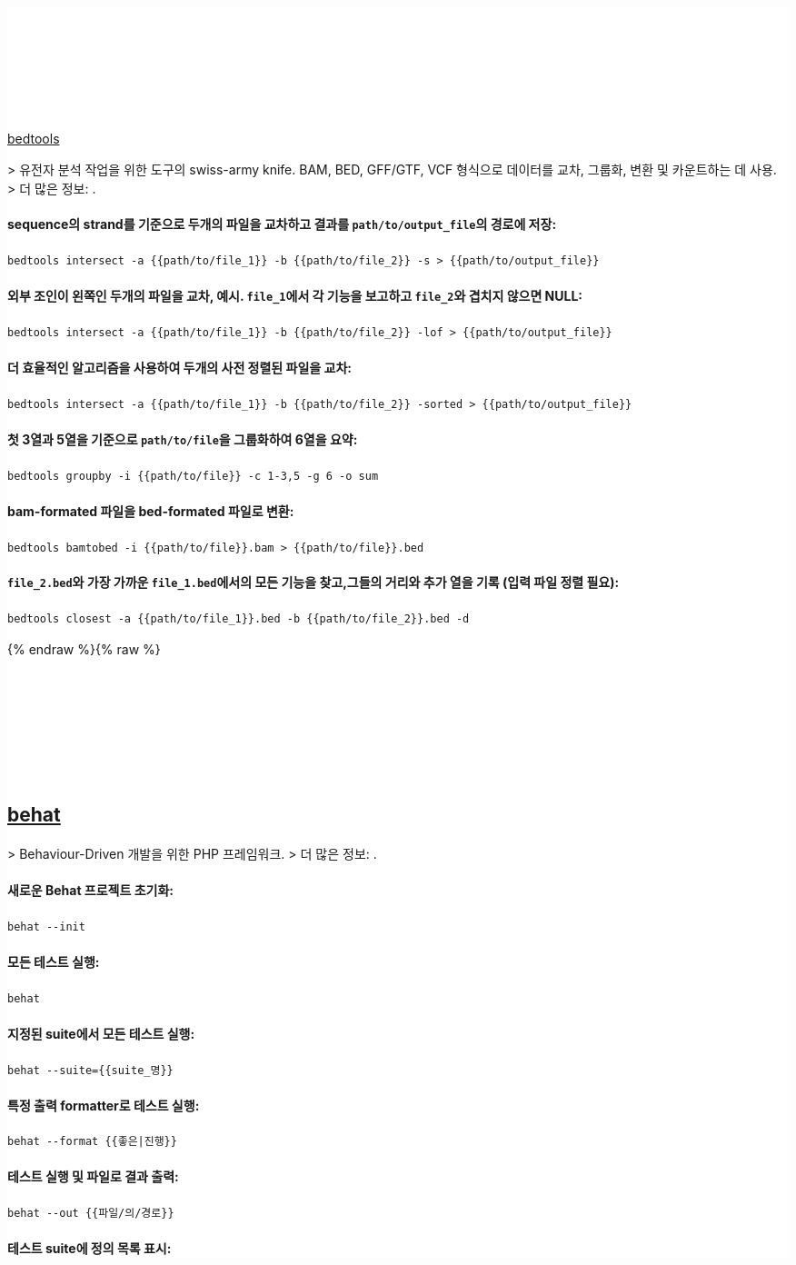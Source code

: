   <a href="/ko/common/bedtools.html">bedtools</a> <a href="#bedtools"><svg class="icon">
    <use href="/assets/images/unicode_sprite.svg#link" />
  </svg></a>
</h2>
> 유전자 분석 작업을 위한 도구의 swiss-army knife. BAM, BED, GFF/GTF, VCF 형식으로 데이터를 교차, 그룹화, 변환 및 카운트하는 데 사용.
> 더 많은 정보: <https://bedtools.readthedocs.io/en/latest/>.

#### sequence의 strand를 기준으로 두개의 파일을 교차하고 결과를 `path/to/output_file`의 경로에 저장:
```shell
bedtools intersect -a {{path/to/file_1}} -b {{path/to/file_2}} -s > {{path/to/output_file}}
```
#### 외부 조인이 왼쪽인 두개의 파일을 교차, 예시. `file_1`에서 각 기능을 보고하고 `file_2`와 겹치지 않으면 NULL:
```shell
bedtools intersect -a {{path/to/file_1}} -b {{path/to/file_2}} -lof > {{path/to/output_file}}
```
#### 더 효율적인 알고리즘을 사용하여 두개의 사전 정렬된 파일을 교차:
```shell
bedtools intersect -a {{path/to/file_1}} -b {{path/to/file_2}} -sorted > {{path/to/output_file}}
```
#### 첫 3열과 5열을 기준으로 `path/to/file`을 그룹화하여 6열을 요약:
```shell
bedtools groupby -i {{path/to/file}} -c 1-3,5 -g 6 -o sum
```
#### bam-formated 파일을 bed-formated 파일로 변환:
```shell
bedtools bamtobed -i {{path/to/file}}.bam > {{path/to/file}}.bed
```
#### `file_2.bed`와 가장 가까운 `file_1.bed`에서의 모든 기능을 찾고,그들의 거리와 추가 열을 기록 (입력 파일 정렬 필요):
```shell
bedtools closest -a {{path/to/file_1}}.bed -b {{path/to/file_2}}.bed -d
```
{% endraw %}{% raw %}
<h2 id="behat">
  <a href="/ko/common/behat.html">behat</a> <a href="#behat"><svg class="icon">
    <use href="/assets/images/unicode_sprite.svg#link" />
  </svg></a>
</h2>
> Behaviour-Driven 개발을 위한 PHP 프레임워크.
> 더 많은 정보: <https://behat.org/>.

#### 새로운 Behat 프로젝트 초기화:
```shell
behat --init
```
#### 모든 테스트 실행:
```shell
behat
```
#### 지정된 suite에서 모든 테스트 실행:
```shell
behat --suite={{suite_명}}
```
#### 특정 출력 formatter로 테스트 실행:
```shell
behat --format {{좋은|진행}}
```
#### 테스트 실행 및 파일로 결과 출력:
```shell
behat --out {{파일/의/경로}}
```
#### 테스트 suite에 정의 목록 표시: